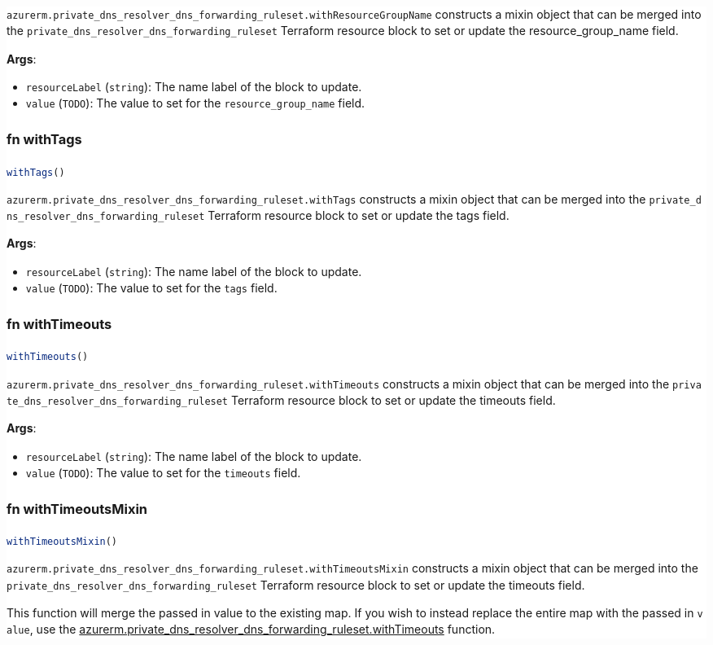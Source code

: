 `azurerm.private_dns_resolver_dns_forwarding_ruleset.withResourceGroupName` constructs a mixin object that can be merged into the `private_dns_resolver_dns_forwarding_ruleset`
Terraform resource block to set or update the resource_group_name field.



**Args**:
  - `resourceLabel` (`string`): The name label of the block to update.
  - `value` (`TODO`): The value to set for the `resource_group_name` field.


### fn withTags

```ts
withTags()
```

`azurerm.private_dns_resolver_dns_forwarding_ruleset.withTags` constructs a mixin object that can be merged into the `private_dns_resolver_dns_forwarding_ruleset`
Terraform resource block to set or update the tags field.



**Args**:
  - `resourceLabel` (`string`): The name label of the block to update.
  - `value` (`TODO`): The value to set for the `tags` field.


### fn withTimeouts

```ts
withTimeouts()
```

`azurerm.private_dns_resolver_dns_forwarding_ruleset.withTimeouts` constructs a mixin object that can be merged into the `private_dns_resolver_dns_forwarding_ruleset`
Terraform resource block to set or update the timeouts field.



**Args**:
  - `resourceLabel` (`string`): The name label of the block to update.
  - `value` (`TODO`): The value to set for the `timeouts` field.


### fn withTimeoutsMixin

```ts
withTimeoutsMixin()
```

`azurerm.private_dns_resolver_dns_forwarding_ruleset.withTimeoutsMixin` constructs a mixin object that can be merged into the `private_dns_resolver_dns_forwarding_ruleset`
Terraform resource block to set or update the timeouts field.

This function will merge the passed in value to the existing map. If you wish
to instead replace the entire map with the passed in `value`, use the [azurerm.private_dns_resolver_dns_forwarding_ruleset.withTimeouts](TODO)
function.

